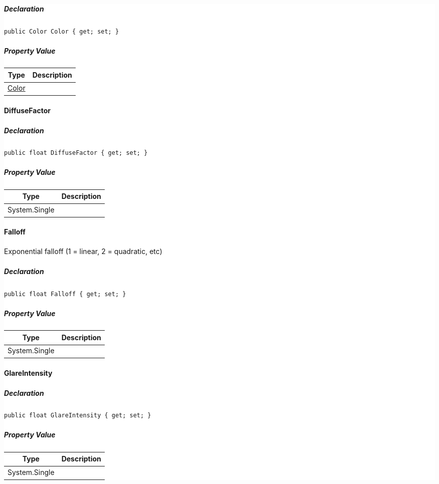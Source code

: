 ##### Declaration

```
public Color Color { get; set; }
```

##### Property Value

| Type | Description |
| --- | --- |
| [Color](https://keensoftwarehouse.github.io/SpaceEngineersModAPI/api/VRageMath.Color.html) |     |

#### DiffuseFactor

##### Declaration

```
public float DiffuseFactor { get; set; }
```

##### Property Value

| Type | Description |
| --- | --- |
| System.Single |     |

#### Falloff

Exponential falloff (1 = linear, 2 = quadratic, etc)

##### Declaration

```
public float Falloff { get; set; }
```

##### Property Value

| Type | Description |
| --- | --- |
| System.Single |     |

#### GlareIntensity

##### Declaration

```
public float GlareIntensity { get; set; }
```

##### Property Value

| Type | Description |
| --- | --- |
| System.Single |     |
